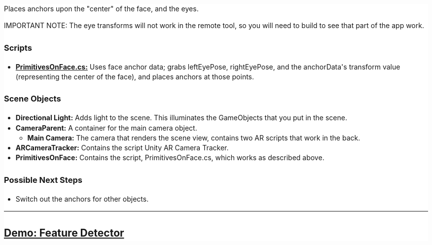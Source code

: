 Places anchors upon the "center" of the face, and the eyes. 

IMPORTANT NOTE: The eye transforms will not work in the remote tool, so you will need to build to see that part of the app work.

### Scripts
- **[PrimitivesOnFace.cs:](./unity-arkit/Assets/UnityARKitPlugin/Examples/PrimitivesOnFace/PrimitivesOnFace.cs)** Uses face anchor data; grabs leftEyePose, rightEyePose, and the anchorData's transform value (representing the center of the face), and places anchors at those points.

### Scene Objects
- **Directional Light:** Adds light to the scene. This illuminates the GameObjects that you put in the scene.
- **CameraParent:** A container for the main camera object.
    - **Main Camera:** The camera that renders the scene view, contains two AR scripts that work in the back.
- **ARCameraTracker:** Contains the script Unity AR Camera Tracker.
- **PrimitivesOnFace:** Contains the script, PrimitivesOnFace.cs, which works as described above.

### Possible Next Steps
- Switch out the anchors for other objects.

___________________

## [Demo: Feature Detector](./unity-arkit/Assets/UnityARKitPlugin/Examples/FeatureDetector)

